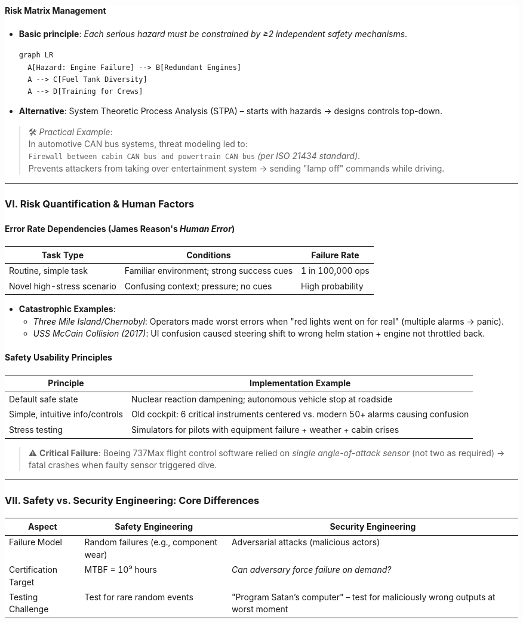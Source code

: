 #### **Risk Matrix Management**
- **Basic principle**: *Each serious hazard must be constrained by ≥2 independent safety mechanisms*.
  ```mermaid
  graph LR
    A[Hazard: Engine Failure] --> B[Redundant Engines]
    A --> C[Fuel Tank Diversity]
    A --> D[Training for Crews]
  ```
- **Alternative**: System Theoretic Process Analysis (STPA) – starts with hazards → designs controls top-down.

> 🛠️ *Practical Example*:  
> In automotive CAN bus systems, threat modeling led to:  
> `Firewall between cabin CAN bus and powertrain CAN bus` *(per ISO 21434 standard)*.  
> Prevents attackers from taking over entertainment system → sending "lamp off" commands while driving.

---

### **VI. Risk Quantification & Human Factors**
#### **Error Rate Dependencies** (James Reason's *Human Error*)
| Task Type                     | Conditions                                  | Failure Rate       |
|-------------------------------|---------------------------------------------|--------------------|
| Routine, simple task          | Familiar environment; strong success cues    | 1 in 100,000 ops   |
| Novel high-stress scenario    | Confusing context; pressure; no cues         | High probability   |

- **Catastrophic Examples**:
  - *Three Mile Island/Chernobyl*: Operators made worst errors when "red lights went on for real" (multiple alarms → panic).
  - *USS McCain Collision (2017)*: UI confusion caused steering shift to wrong helm station + engine not throttled back.

#### **Safety Usability Principles**
| Principle                     | Implementation Example                      |
|-------------------------------|---------------------------------------------|
| Default safe state            | Nuclear reaction dampening; autonomous vehicle stop at roadside |
| Simple, intuitive info/controls | Old cockpit: 6 critical instruments centered vs. modern 50+ alarms causing confusion |
| Stress testing                | Simulators for pilots with equipment failure + weather + cabin crises |

> ⚠️ **Critical Failure**: Boeing 737Max flight control software relied on *single angle-of-attack sensor* (not two as required) → fatal crashes when faulty sensor triggered dive.

---

### **VII. Safety vs. Security Engineering: Core Differences**
| Aspect                | Safety Engineering                     | Security Engineering                  |
|-----------------------|----------------------------------------|---------------------------------------|
| Failure Model         | Random failures (e.g., component wear) | Adversarial attacks (malicious actors) |
| Certification Target  | MTBF = 10⁹ hours                       | *Can adversary force failure on demand?* |
| Testing Challenge     | Test for rare random events            | "Program Satan’s computer" – test for maliciously wrong outputs at worst moment |
